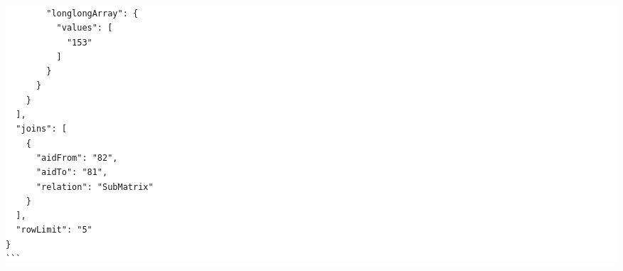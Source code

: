 ````{tab-set}
        "longlongArray": {
          "values": [
            "153"
          ]
        }
      }
    }
  ],
  "joins": [
    {
      "aidFrom": "82",
      "aidTo": "81",
      "relation": "SubMatrix"
    }
  ],
  "rowLimit": "5"
}
```

````
